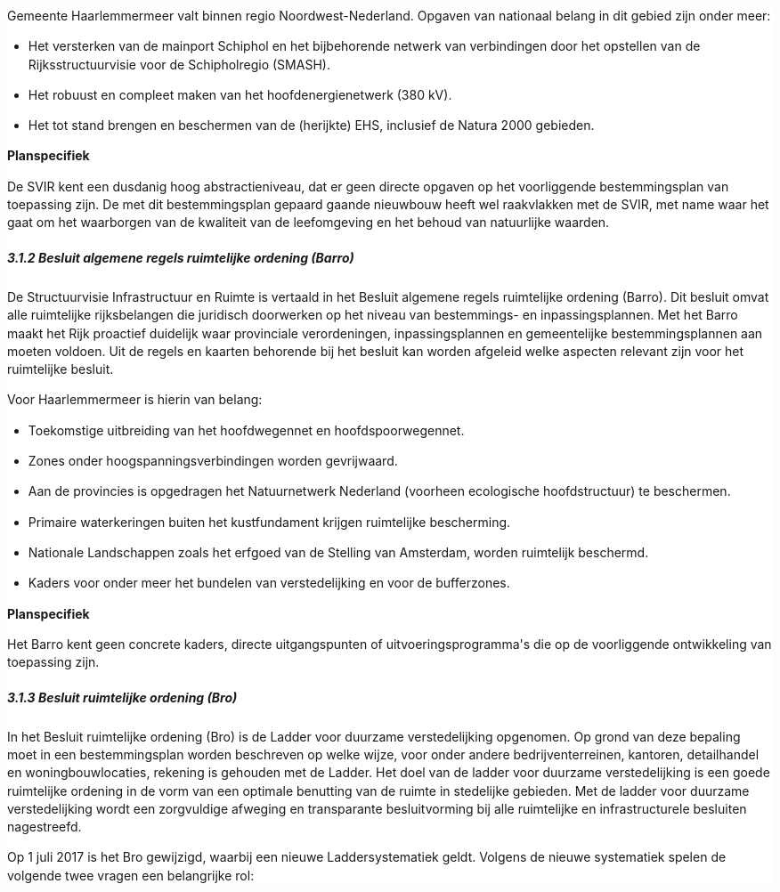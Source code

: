 Gemeente Haarlemmermeer valt binnen regio Noordwest\-Nederland. Opgaven van nationaal belang in dit gebied zijn onder meer:

* Het versterken van de mainport Schiphol en het bijbehorende netwerk van verbindingen door het opstellen van de Rijksstructuurvisie voor de Schipholregio (SMASH).

* Het robuust en compleet maken van het hoofdenergienetwerk (380 kV).

* Het tot stand brengen en beschermen van de (herijkte) EHS, inclusief de Natura 2000 gebieden.

**Planspecifiek**

De SVIR kent een dusdanig hoog abstractieniveau, dat er geen directe opgaven op het voorliggende bestemmingsplan van toepassing zijn. De met dit bestemmingsplan gepaard gaande nieuwbouw heeft wel raakvlakken met de SVIR, met name waar het gaat om het waarborgen van de kwaliteit van de leefomgeving en het behoud van natuurlijke waarden.

##### 3\.1\.2 Besluit algemene regels ruimtelijke ordening (Barro)

De Structuurvisie Infrastructuur en Ruimte is vertaald in het Besluit algemene regels ruimtelijke ordening (Barro). Dit besluit omvat alle ruimtelijke rijksbelangen die juridisch doorwerken op het niveau van bestemmings\- en inpassingsplannen. Met het Barro maakt het Rijk proactief duidelijk waar provinciale verordeningen, inpassingsplannen en gemeentelijke bestemmingsplannen aan moeten voldoen. Uit de regels en kaarten behorende bij het besluit kan worden afgeleid welke aspecten relevant zijn voor het ruimtelijke besluit.

Voor Haarlemmermeer is hierin van belang:

* Toekomstige uitbreiding van het hoofdwegennet en hoofdspoorwegennet.

* Zones onder hoogspanningsverbindingen worden gevrijwaard.

* Aan de provincies is opgedragen het Natuurnetwerk Nederland (voorheen ecologische hoofdstructuur) te beschermen.

* Primaire waterkeringen buiten het kustfundament krijgen ruimtelijke bescherming.

* Nationale Landschappen zoals het erfgoed van de Stelling van Amsterdam, worden ruimtelijk beschermd.

* Kaders voor onder meer het bundelen van verstedelijking en voor de bufferzones.

**Planspecifiek**

Het Barro kent geen concrete kaders, directe uitgangspunten of uitvoeringsprogramma's die op de voorliggende ontwikkeling van toepassing zijn.

##### 3\.1\.3 Besluit ruimtelijke ordening (Bro)

In het Besluit ruimtelijke ordening (Bro) is de Ladder voor duurzame verstedelijking opgenomen. Op grond van deze bepaling moet in een bestemmingsplan worden beschreven op welke wijze, voor onder andere bedrijventerreinen, kantoren, detailhandel en woningbouwlocaties, rekening is gehouden met de Ladder. Het doel van de ladder voor duurzame verstedelijking is een goede ruimtelijke ordening in de vorm van een optimale benutting van de ruimte in stedelijke gebieden. Met de ladder voor duurzame verstedelijking wordt een zorgvuldige afweging en transparante besluitvorming bij alle ruimtelijke en infrastructurele besluiten nagestreefd.

Op 1 juli 2017 is het Bro gewijzigd, waarbij een nieuwe Laddersystematiek geldt. Volgens de nieuwe systematiek spelen de volgende twee vragen een belangrijke rol:
